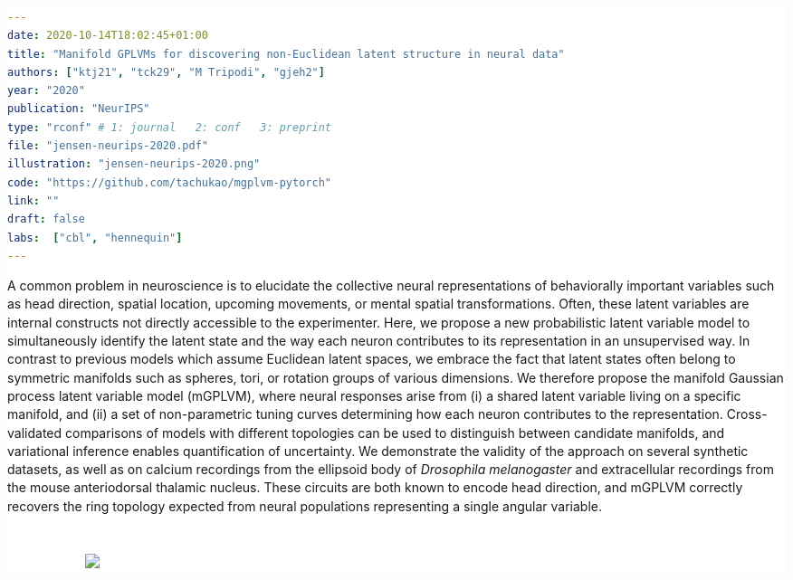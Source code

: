 ```yaml
---
date: 2020-10-14T18:02:45+01:00
title: "Manifold GPLVMs for discovering non-Euclidean latent structure in neural data"
authors: ["ktj21", "tck29", "M Tripodi", "gjeh2"]
year: "2020"
publication: "NeurIPS"
type: "rconf" # 1: journal   2: conf   3: preprint
file: "jensen-neurips-2020.pdf"
illustration: "jensen-neurips-2020.png"
code: "https://github.com/tachukao/mgplvm-pytorch"
link: ""
draft: false
labs:  ["cbl", "hennequin"]
---
```



A common problem in neuroscience is to elucidate the collective neural
representations of behaviorally important variables such as head direction,
spatial location, upcoming movements, or mental spatial transformations.
Often, these latent variables are internal constructs not directly accessible
to the experimenter. Here, we propose a new probabilistic latent variable
model to simultaneously identify the latent state and the way each neuron
contributes to its representation in an unsupervised way. In contrast to
previous models which assume Euclidean latent spaces, we embrace the fact
that latent states often belong to symmetric manifolds such as spheres, tori,
or rotation groups of various dimensions. We therefore propose the manifold
Gaussian process latent variable model (mGPLVM), where neural responses arise
from (i) a shared latent variable living on a specific manifold, and (ii) a
set of non-parametric tuning curves determining how each neuron contributes
to the representation. Cross-validated comparisons of models with different
topologies can be used to distinguish between candidate manifolds, and
variational inference enables quantification of uncertainty. We demonstrate
the validity of the approach on several synthetic datasets, as well as on
calcium recordings from the ellipsoid body of _Drosophila melanogaster_ and
extracellular recordings from the mouse anteriodorsal thalamic nucleus. These
circuits are both known to encode head direction, and mGPLVM correctly
recovers the ring topology expected from neural populations representing a
single angular variable.


<div style="width:80%; margin-top: 3em; margin-left: auto; margin-right: auto;">
<img width="100%" src="/publications/mgplvm.png"></img>
</div>
 
